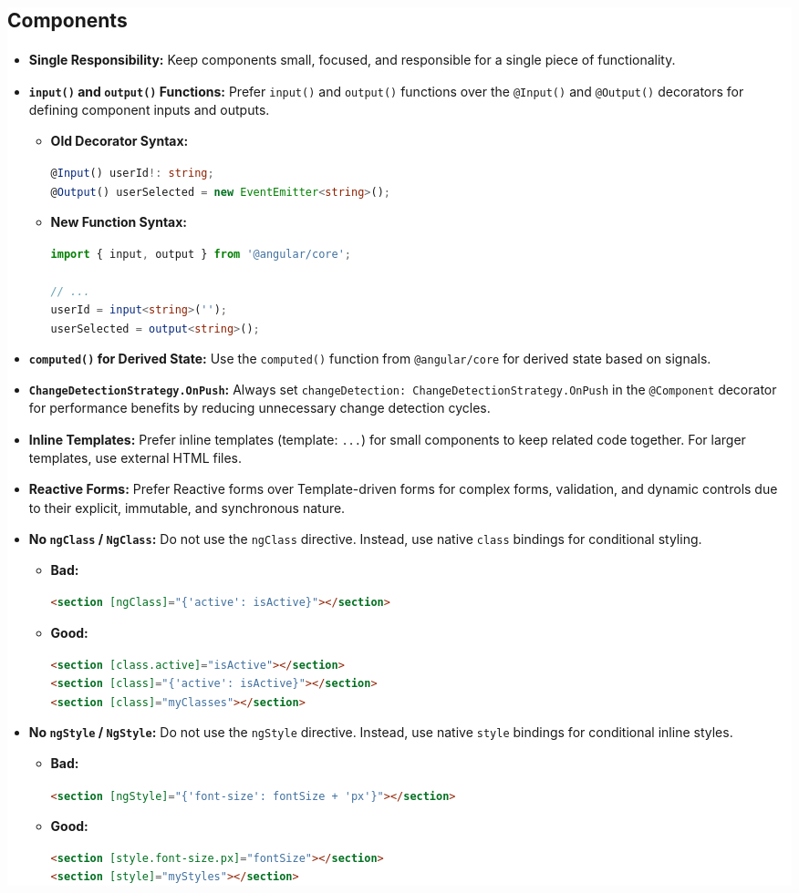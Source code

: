## Components

- **Single Responsibility:** Keep components small, focused, and responsible for a single piece of functionality.
- **`input()` and `output()` Functions:** Prefer `input()` and `output()` functions over the `@Input()` and `@Output()` decorators for defining component inputs and outputs.

  - **Old Decorator Syntax:**
    ```typescript
    @Input() userId!: string;
    @Output() userSelected = new EventEmitter<string>();
    ```
  - **New Function Syntax:**

    ```typescript
    import { input, output } from '@angular/core';

    // ...
    userId = input<string>('');
    userSelected = output<string>();
    ```

- **`computed()` for Derived State:** Use the `computed()` function from `@angular/core` for derived state based on signals.
- **`ChangeDetectionStrategy.OnPush`:** Always set `changeDetection: ChangeDetectionStrategy.OnPush` in the `@Component` decorator for performance benefits by reducing unnecessary change detection cycles.
- **Inline Templates:** Prefer inline templates (template: `...`) for small components to keep related code together. For larger templates, use external HTML files.
- **Reactive Forms:** Prefer Reactive forms over Template-driven forms for complex forms, validation, and dynamic controls due to their explicit, immutable, and synchronous nature.
- **No `ngClass` / `NgClass`:** Do not use the `ngClass` directive. Instead, use native `class` bindings for conditional styling.
  - **Bad:**
    ```html
    <section [ngClass]="{'active': isActive}"></section>
    ```
  - **Good:**
    ```html
    <section [class.active]="isActive"></section>
    <section [class]="{'active': isActive}"></section>
    <section [class]="myClasses"></section>
    ```
- **No `ngStyle` / `NgStyle`:** Do not use the `ngStyle` directive. Instead, use native `style` bindings for conditional inline styles.
  - **Bad:**
    ```html
    <section [ngStyle]="{'font-size': fontSize + 'px'}"></section>
    ```
  - **Good:**
    ```html
    <section [style.font-size.px]="fontSize"></section>
    <section [style]="myStyles"></section>
    ```
